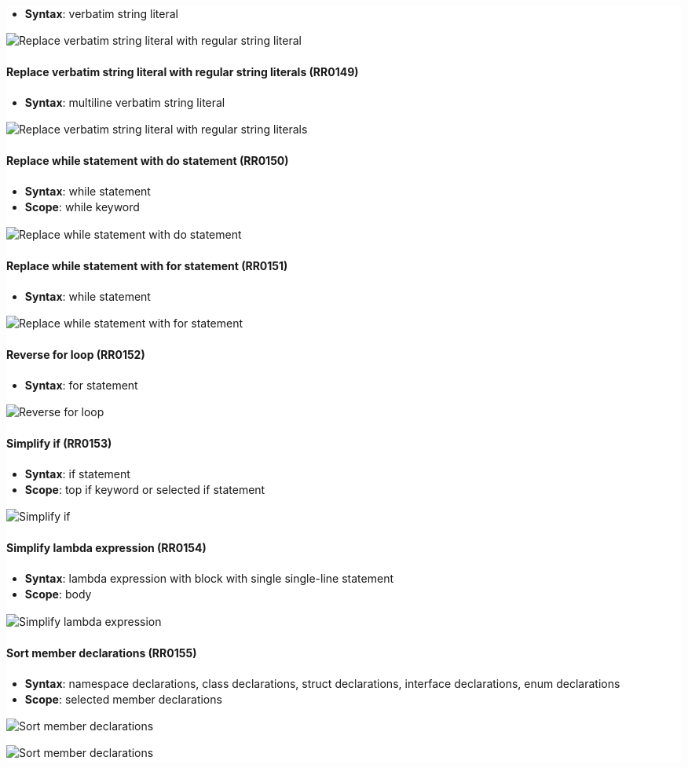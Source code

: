 * **Syntax**: verbatim string literal

![Replace verbatim string literal with regular string literal](../../images/refactorings/ReplaceVerbatimStringLiteralWithRegularStringLiteral.png)

#### Replace verbatim string literal with regular string literals (RR0149)

* **Syntax**: multiline verbatim string literal

![Replace verbatim string literal with regular string literals](../../images/refactorings/ReplaceVerbatimStringLiteralWithRegularStringLiterals.png)

#### Replace while statement with do statement (RR0150)

* **Syntax**: while statement
* **Scope**: while keyword

![Replace while statement with do statement](../../images/refactorings/ReplaceWhileStatementWithDoStatement.png)

#### Replace while statement with for statement (RR0151)

* **Syntax**: while statement

![Replace while statement with for statement](../../images/refactorings/ReplaceWhileWithFor.png)

#### Reverse for loop (RR0152)

* **Syntax**: for statement

![Reverse for loop](../../images/refactorings/ReverseForLoop.png)

#### Simplify if (RR0153)

* **Syntax**: if statement
* **Scope**: top if keyword or selected if statement

![Simplify if](../../images/refactorings/SimplifyIf.png)

#### Simplify lambda expression (RR0154)

* **Syntax**: lambda expression with block with single single\-line statement
* **Scope**: body

![Simplify lambda expression](../../images/refactorings/SimplifyLambdaExpression.png)

#### Sort member declarations (RR0155)

* **Syntax**: namespace declarations, class declarations, struct declarations, interface declarations, enum declarations
* **Scope**: selected member declarations

![Sort member declarations](../../images/refactorings/SortMembersByKind.png)

![Sort member declarations](../../images/refactorings/SortMembersByName.png)
